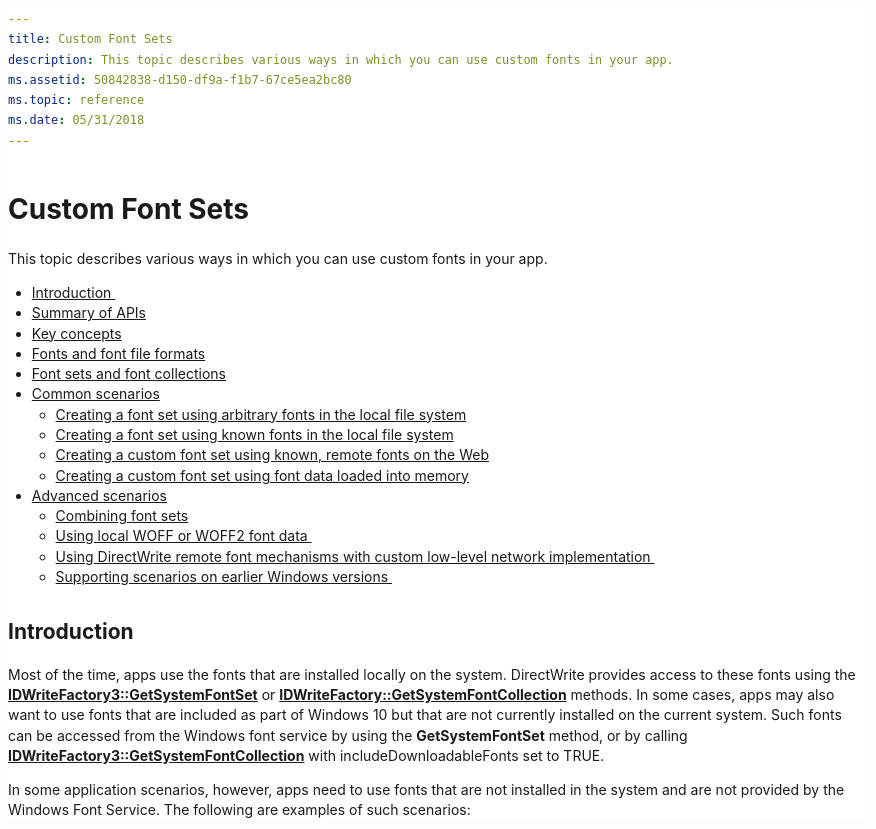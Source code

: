 ```yaml
---
title: Custom Font Sets
description: This topic describes various ways in which you can use custom fonts in your app.
ms.assetid: 50842838-d150-df9a-f1b7-67ce5ea2bc80
ms.topic: reference
ms.date: 05/31/2018
---
```


# Custom Font Sets

This topic describes various ways in which you can use custom fonts in your app.

-   [Introduction ](#introduction)
-   [Summary of APIs](#summary-of-apis)
-   [Key concepts](#key-concepts)
-   [Fonts and font file formats](#fonts-and-font-file-formats)
-   [Font sets and font collections](#font-sets-and-font-collections)
-   [Common scenarios](#common-scenarios)
    -   [Creating a font set using arbitrary fonts in the local file system](#creating-a-font-set-using-arbitrary-fonts-in-the-local-file-system)
    -   [Creating a font set using known fonts in the local file system](#creating-a-font-set-using-known-fonts-in-the-local-file-system)
    -   [Creating a custom font set using known, remote fonts on the Web](#creating-a-custom-font-set-using-known-remote-fonts-on-the-web)
    -   [Creating a custom font set using font data loaded into memory](#creating-a-custom-font-set-using-font-data-loaded-into-memory)
-   [Advanced scenarios](#advanced-scenarios)
    -   [Combining font sets](#combining-font-sets)
    -   [Using local WOFF or WOFF2 font data ](#using-local-woff-or-woff2-font-data)
    -   [Using DirectWrite remote font mechanisms with custom low-level network implementation ](#using-directwrite-remote-font-mechanisms-with-custom-low-level-network-implementation)
    -   [Supporting scenarios on earlier Windows versions ](#supporting-scenarios-on-earlier-windows-versions)

## Introduction

Most of the time, apps use the fonts that are installed locally on the system. DirectWrite provides access to these fonts using the [**IDWriteFactory3::GetSystemFontSet**](/windows/win32/api/dwrite_3/nf-dwrite_3-idwritefactory3-getsystemfontset) or [**IDWriteFactory::GetSystemFontCollection**](/windows/win32/api/dwrite/nf-dwrite-idwritefactory-getsystemfontcollection) methods. In some cases, apps may also want to use fonts that are included as part of Windows 10 but that are not currently installed on the current system. Such fonts can be accessed from the Windows font service by using the **GetSystemFontSet** method, or by calling [**IDWriteFactory3::GetSystemFontCollection**](/windows/win32/api/dwrite_3/nf-dwrite_3-idwritefactory3-getsystemfontcollection) with includeDownloadableFonts set to TRUE. 

In some application scenarios, however, apps need to use fonts that are not installed in the system and are not provided by the Windows Font Service. The following are examples of such scenarios:
